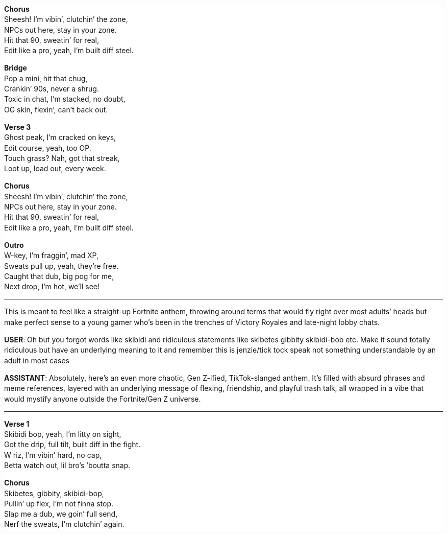 **Chorus**  
Sheesh! I’m vibin’, clutchin’ the zone,  
NPCs out here, stay in your zone.  
Hit that 90, sweatin’ for real,  
Edit like a pro, yeah, I’m built diff steel.

**Bridge**  
Pop a mini, hit that chug,  
Crankin’ 90s, never a shrug.  
Toxic in chat, I’m stacked, no doubt,  
OG skin, flexin’, can’t back out.

**Verse 3**  
Ghost peak, I’m cracked on keys,  
Edit course, yeah, too OP.  
Touch grass? Nah, got that streak,  
Loot up, load out, every week.

**Chorus**  
Sheesh! I’m vibin’, clutchin’ the zone,  
NPCs out here, stay in your zone.  
Hit that 90, sweatin’ for real,  
Edit like a pro, yeah, I’m built diff steel.

**Outro**  
W-key, I’m fraggin’, mad XP,  
Sweats pull up, yeah, they’re free.  
Caught that dub, big pog for me,  
Next drop, I’m hot, we’ll see!

---

This is meant to feel like a straight-up Fortnite anthem, throwing around terms that would fly right over most adults’ heads but make perfect sense to a young gamer who’s been in the trenches of Victory Royales and late-night lobby chats.

**USER**: Oh but you forgot words like skibidi and ridiculous statements like skibetes gibbity skibidi-bob etc. Make it sound totally ridiculous but have an underlying meaning to it and remember this is jenzie/tick tock speak not something understandable by an adult in most cases

**ASSISTANT**: Absolutely, here’s an even more chaotic, Gen Z-ified, TikTok-slanged anthem. It’s filled with absurd phrases and meme references, layered with an underlying message of flexing, friendship, and playful trash talk, all wrapped in a vibe that would mystify anyone outside the Fortnite/Gen Z universe.

---

**Verse 1**  
Skibidi bop, yeah, I’m litty on sight,  
Got the drip, full tilt, built diff in the fight.  
W riz, I’m vibin’ hard, no cap,  
Betta watch out, lil bro’s ’boutta snap.

**Chorus**  
Skibetes, gibbity, skibidi-bop,  
Pullin’ up flex, I’m not finna stop.  
Slap me a dub, we goin’ full send,  
Nerf the sweats, I’m clutchin’ again.
